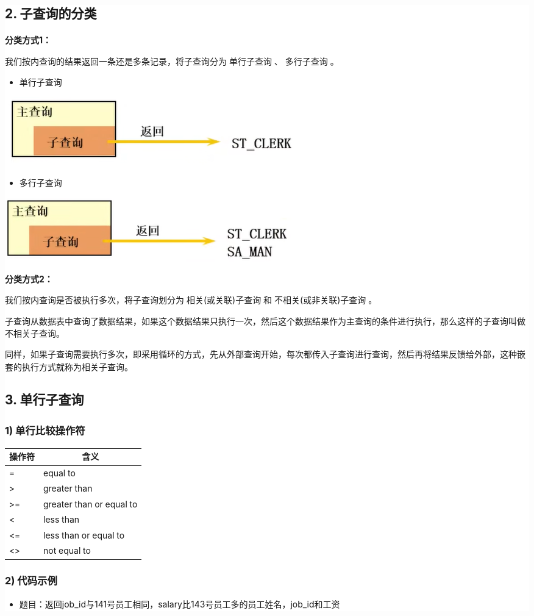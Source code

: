 ## 2. 子查询的分类

**分类方式1：**

我们按内查询的结果返回一条还是多条记录，将子查询分为 单行子查询 、 多行子查询 。

+ 单行子查询

![image-20220603135507360](MySQL基础篇.assets/image-20220603135507360.png)

+ 多行子查询

![image-20220603135544144](MySQL基础篇.assets/image-20220603135544144.png)

**分类方式2：**

我们按内查询是否被执行多次，将子查询划分为 相关(或关联)子查询 和 不相关(或非关联)子查询 。 

子查询从数据表中查询了数据结果，如果这个数据结果只执行一次，然后这个数据结果作为主查询的条件进行执行，那么这样的子查询叫做不相关子查询。 

同样，如果子查询需要执行多次，即采用循环的方式，先从外部查询开始，每次都传入子查询进行查询，然后再将结果反馈给外部，这种嵌套的执行方式就称为相关子查询。

## 3. 单行子查询

### 1) 单行比较操作符

| 操作符 | 含义                     |
| ------ | ------------------------ |
| =      | equal to                 |
| >      | greater than             |
| >=     | greater than or equal to |
| <      | less than                |
| <=     | less than or equal to    |
| <>     | not equal to             |

### 2) 代码示例

* 题目：返回job_id与141号员工相同，salary比143号员工多的员工姓名，job_id和工资
